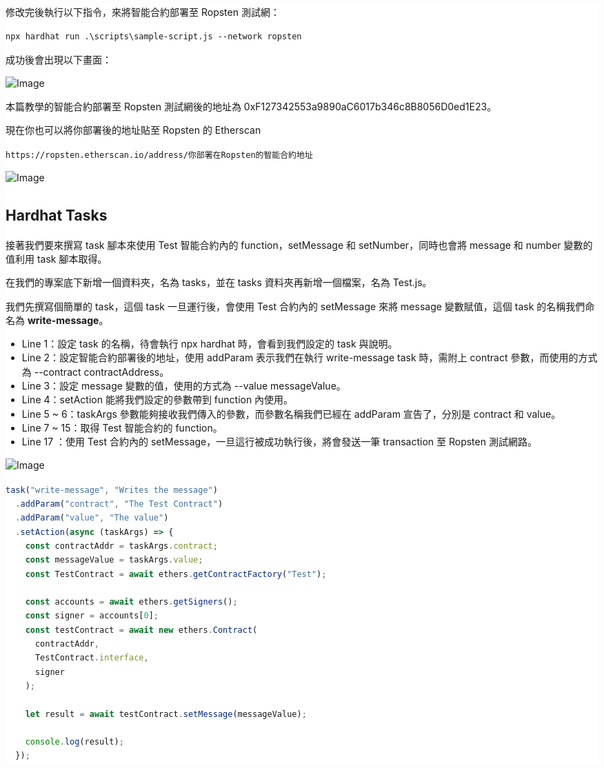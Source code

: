 修改完後執行以下指令，來將智能合約部署至 Ropsten 測試網：

```
npx hardhat run .\scripts\sample-script.js --network ropsten
```

成功後會出現以下畫面：

![Image](https://i.imgur.com/L3qtrCu.png)

本篇教學的智能合約部署至 Ropsten 測試網後的地址為 0xF127342553a9890aC6017b346c8B8056D0ed1E23。

現在你也可以將你部署後的地址貼至 Ropsten 的 Etherscan

```
https://ropsten.etherscan.io/address/你部署在Ropsten的智能合約地址
```

![Image](https://i.imgur.com/qsu4itv.png)

## Hardhat Tasks

接著我們要來撰寫 task 腳本來使用 Test 智能合約內的 function，setMessage 和 setNumber，同時也會將 message 和 number 變數的值利用 task 腳本取得。

在我們的專案底下新增一個資料夾，名為 tasks，並在 tasks 資料夾再新增一個檔案，名為 Test.js。

我們先撰寫個簡單的 task，這個 task 一旦運行後，會使用 Test 合約內的 setMessage 來將 message 變數賦值，這個 task 的名稱我們命名為 **write-message**。

- Line 1：設定 task 的名稱，待會執行 npx hardhat 時，會看到我們設定的 task 與說明。
- Line 2：設定智能合約部署後的地址，使用 addParam 表示我們在執行 write-message task 時，需附上 contract 參數，而使用的方式為 --contract contractAddress。
- Line 3：設定 message 變數的值，使用的方式為 --value messageValue。
- Line 4：setAction 能將我們設定的參數帶到 function 內使用。
- Line 5 ~ 6：taskArgs 參數能夠接收我們傳入的參數，而參數名稱我們已經在 addParam 宣告了，分別是 contract 和 value。
- Line 7 ~ 15：取得 Test 智能合約的 function。
- Line 17 ：使用 Test 合約內的 setMessage，一旦這行被成功執行後，將會發送一筆 transaction 至 Ropsten 測試網路。

![Image](https://i.imgur.com/o2Lvqks.png)

```javascript
task("write-message", "Writes the message")
  .addParam("contract", "The Test Contract")
  .addParam("value", "The value")
  .setAction(async (taskArgs) => {
    const contractAddr = taskArgs.contract;
    const messageValue = taskArgs.value;
    const TestContract = await ethers.getContractFactory("Test");

    const accounts = await ethers.getSigners();
    const signer = accounts[0];
    const testContract = await new ethers.Contract(
      contractAddr,
      TestContract.interface,
      signer
    );

    let result = await testContract.setMessage(messageValue);

    console.log(result);
  });
```
